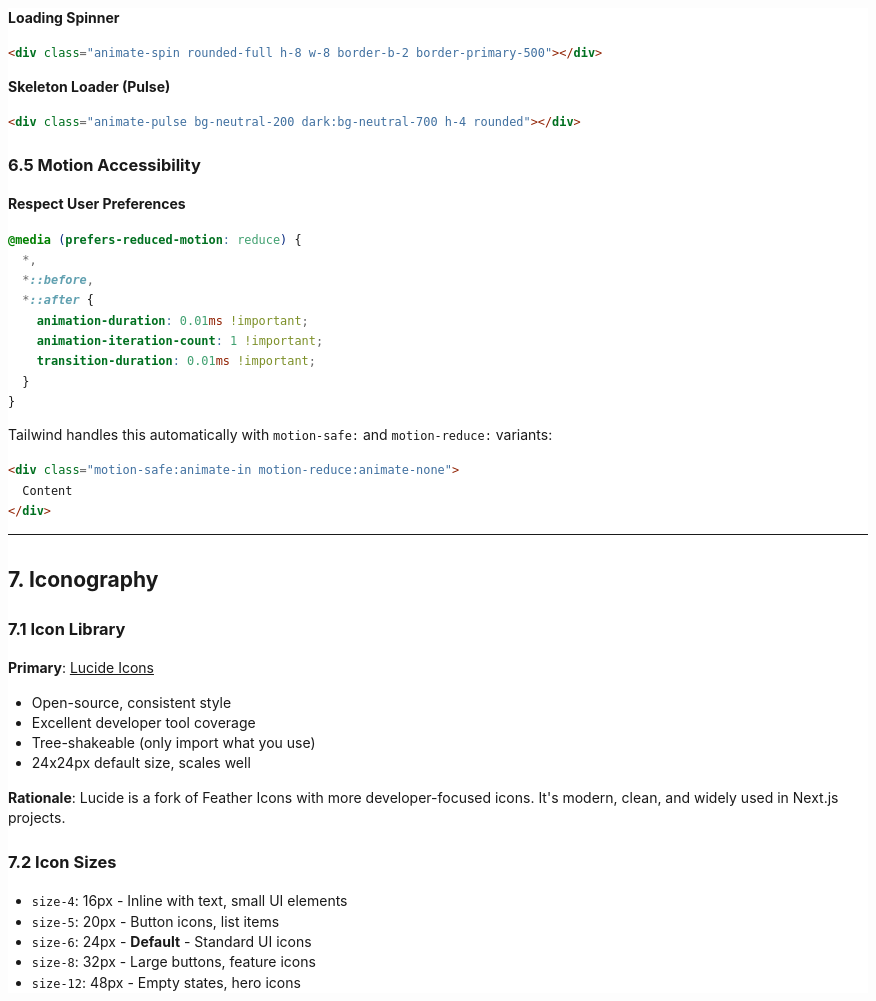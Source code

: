 **Loading Spinner**
```html
<div class="animate-spin rounded-full h-8 w-8 border-b-2 border-primary-500"></div>
```

**Skeleton Loader (Pulse)**
```html
<div class="animate-pulse bg-neutral-200 dark:bg-neutral-700 h-4 rounded"></div>
```

### 6.5 Motion Accessibility

**Respect User Preferences**
```css
@media (prefers-reduced-motion: reduce) {
  *,
  *::before,
  *::after {
    animation-duration: 0.01ms !important;
    animation-iteration-count: 1 !important;
    transition-duration: 0.01ms !important;
  }
}
```

Tailwind handles this automatically with `motion-safe:` and `motion-reduce:` variants:
```html
<div class="motion-safe:animate-in motion-reduce:animate-none">
  Content
</div>
```

---

## 7. Iconography

### 7.1 Icon Library

**Primary**: [Lucide Icons](https://lucide.dev/)
- Open-source, consistent style
- Excellent developer tool coverage
- Tree-shakeable (only import what you use)
- 24x24px default size, scales well

**Rationale**: Lucide is a fork of Feather Icons with more developer-focused icons. It's modern, clean, and widely used in Next.js projects.

### 7.2 Icon Sizes

- `size-4`: 16px - Inline with text, small UI elements
- `size-5`: 20px - Button icons, list items
- `size-6`: 24px - **Default** - Standard UI icons
- `size-8`: 32px - Large buttons, feature icons
- `size-12`: 48px - Empty states, hero icons
